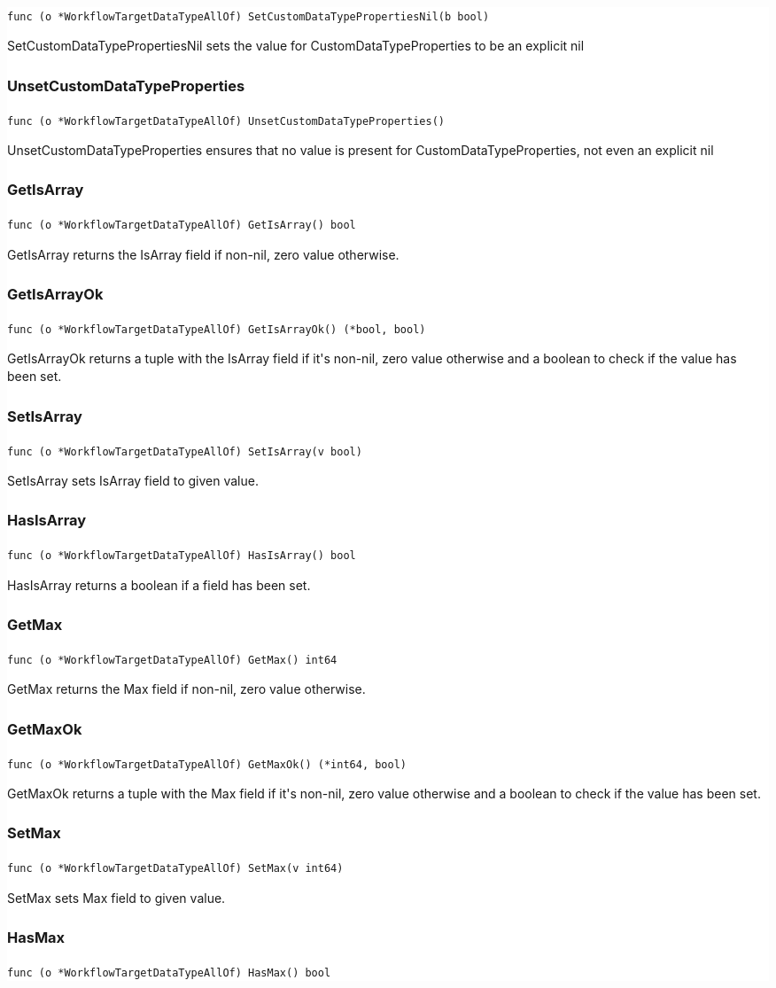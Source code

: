 `func (o *WorkflowTargetDataTypeAllOf) SetCustomDataTypePropertiesNil(b bool)`

 SetCustomDataTypePropertiesNil sets the value for CustomDataTypeProperties to be an explicit nil

### UnsetCustomDataTypeProperties
`func (o *WorkflowTargetDataTypeAllOf) UnsetCustomDataTypeProperties()`

UnsetCustomDataTypeProperties ensures that no value is present for CustomDataTypeProperties, not even an explicit nil
### GetIsArray

`func (o *WorkflowTargetDataTypeAllOf) GetIsArray() bool`

GetIsArray returns the IsArray field if non-nil, zero value otherwise.

### GetIsArrayOk

`func (o *WorkflowTargetDataTypeAllOf) GetIsArrayOk() (*bool, bool)`

GetIsArrayOk returns a tuple with the IsArray field if it's non-nil, zero value otherwise
and a boolean to check if the value has been set.

### SetIsArray

`func (o *WorkflowTargetDataTypeAllOf) SetIsArray(v bool)`

SetIsArray sets IsArray field to given value.

### HasIsArray

`func (o *WorkflowTargetDataTypeAllOf) HasIsArray() bool`

HasIsArray returns a boolean if a field has been set.

### GetMax

`func (o *WorkflowTargetDataTypeAllOf) GetMax() int64`

GetMax returns the Max field if non-nil, zero value otherwise.

### GetMaxOk

`func (o *WorkflowTargetDataTypeAllOf) GetMaxOk() (*int64, bool)`

GetMaxOk returns a tuple with the Max field if it's non-nil, zero value otherwise
and a boolean to check if the value has been set.

### SetMax

`func (o *WorkflowTargetDataTypeAllOf) SetMax(v int64)`

SetMax sets Max field to given value.

### HasMax

`func (o *WorkflowTargetDataTypeAllOf) HasMax() bool`
